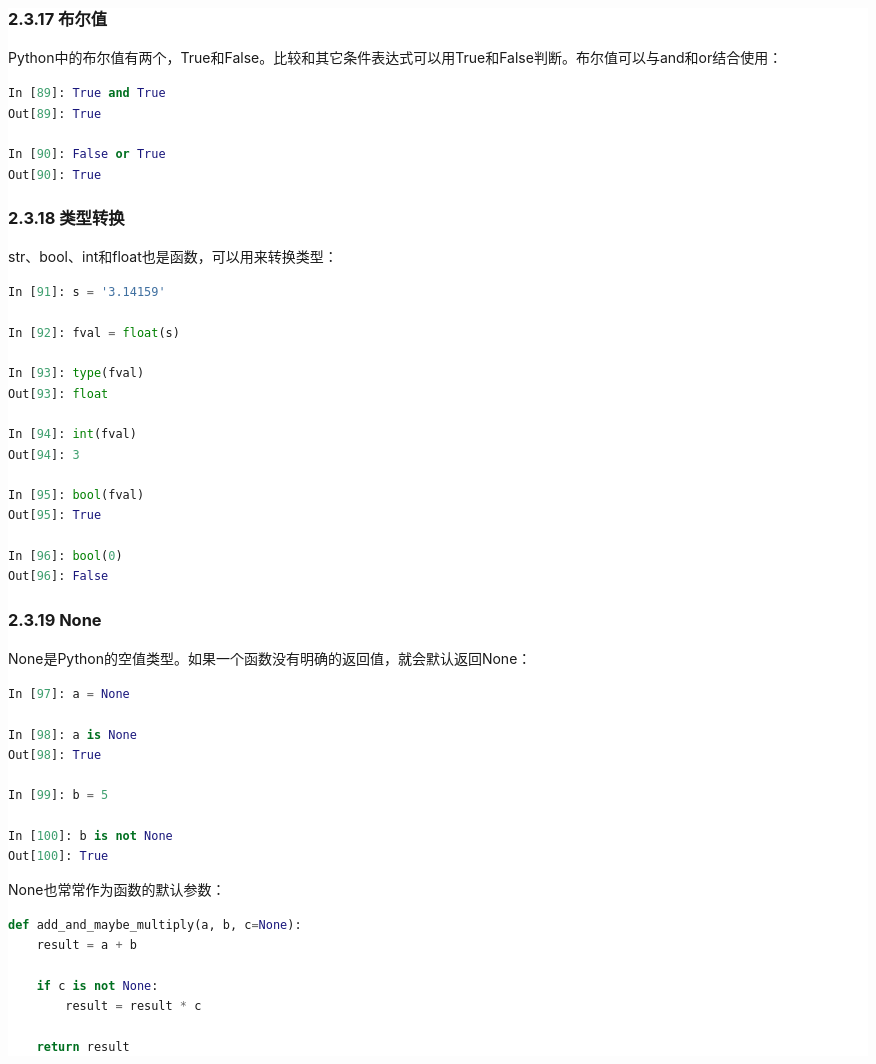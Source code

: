 ### 2.3.17 布尔值

Python中的布尔值有两个，True和False。比较和其它条件表达式可以用True和False判断。布尔值可以与and和or结合使用：

```python
In [89]: True and True
Out[89]: True

In [90]: False or True
Out[90]: True
```

### 2.3.18 类型转换

str、bool、int和float也是函数，可以用来转换类型：

```python
In [91]: s = '3.14159'

In [92]: fval = float(s)

In [93]: type(fval)
Out[93]: float

In [94]: int(fval)
Out[94]: 3

In [95]: bool(fval)
Out[95]: True

In [96]: bool(0)
Out[96]: False
```

### 2.3.19 None

None是Python的空值类型。如果一个函数没有明确的返回值，就会默认返回None：

```python
In [97]: a = None

In [98]: a is None
Out[98]: True

In [99]: b = 5

In [100]: b is not None
Out[100]: True
```

None也常常作为函数的默认参数：

```python
def add_and_maybe_multiply(a, b, c=None):
    result = a + b

    if c is not None:
        result = result * c

    return result
```
